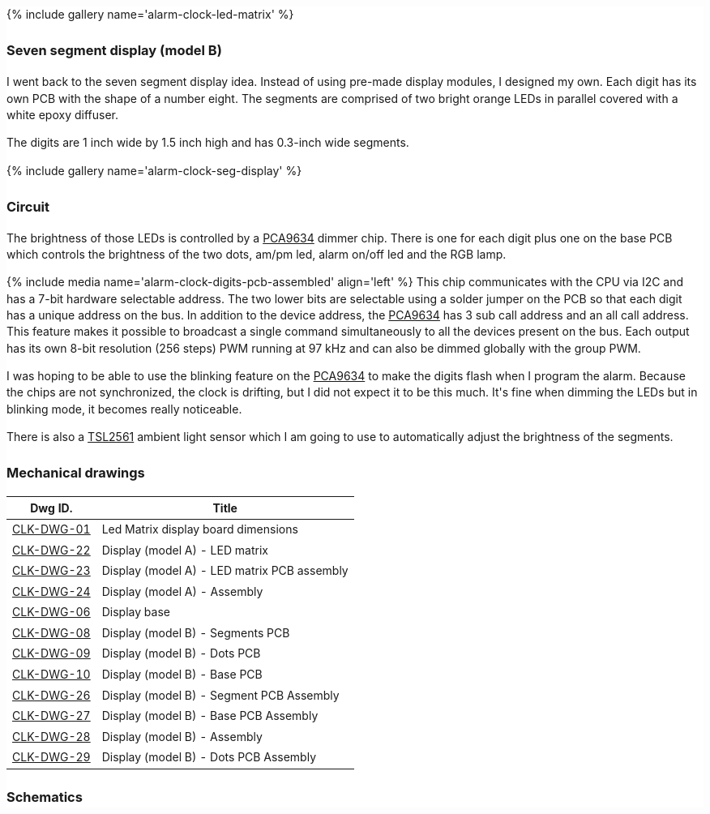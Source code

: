 {% include gallery name='alarm-clock-led-matrix' %}

### Seven segment display (model B)

I went back to the seven segment display idea. Instead of using pre-made display modules, I designed my own. Each digit has its own PCB with the shape of a number eight. The segments are comprised of two bright orange LEDs in parallel covered with a white epoxy diffuser.

The digits are 1 inch wide by 1.5 inch high and has 0.3-inch wide segments.

{% include gallery name='alarm-clock-seg-display' %}


### Circuit

The brightness of those LEDs is controlled by a [PCA9634][link-datasheet-pca9634] dimmer chip. There is one for each digit plus one on the base PCB which controls the brightness of the two dots, am/pm led, alarm on/off led and the RGB lamp.

{% include media name='alarm-clock-digits-pcb-assembled' align='left' %}
This chip communicates with the CPU via I2C and has a 7-bit hardware selectable address. The two lower bits are selectable using a solder jumper on the PCB so that each digit has a unique address on the bus. In addition to the device address, the [PCA9634][link-datasheet-pca9634] has 3 sub call address and an all call address. This feature makes it possible to broadcast a single command simultaneously to all the devices present on the bus. Each output has its own 8-bit resolution (256 steps) PWM running at 97 kHz and can also be dimmed globally with the group PWM.

I was hoping to be able to use the blinking feature on the [PCA9634][link-datasheet-pca9634] to make the digits flash when I program the alarm. Because the chips are not synchronized, the clock is drifting, but I did not expect it to be this much. It's fine when dimming the LEDs but in blinking mode, it becomes really noticeable.

There is also a [TSL2561][link-datasheet-tsl2561] ambient light sensor which I am going to use to automatically adjust the brightness of the segments.


### Mechanical drawings

Dwg ID.                      | Title
-----------------------------|------------------------------------------------
[CLK-DWG-01][doc-clk-dwg-01] | Led Matrix display board dimensions
[CLK-DWG-22][doc-clk-dwg-22] | Display (model A) - LED matrix
[CLK-DWG-23][doc-clk-dwg-23] | Display (model A) - LED matrix PCB assembly
[CLK-DWG-24][doc-clk-dwg-24] | Display (model A) - Assembly
[CLK-DWG-06][doc-clk-dwg-06] | Display base
[CLK-DWG-08][doc-clk-dwg-08] | Display (model B) - Segments PCB
[CLK-DWG-09][doc-clk-dwg-09] | Display (model B) - Dots PCB
[CLK-DWG-10][doc-clk-dwg-10] | Display (model B) - Base PCB
[CLK-DWG-26][doc-clk-dwg-26] | Display (model B) - Segment PCB Assembly
[CLK-DWG-27][doc-clk-dwg-27] | Display (model B) - Base PCB Assembly
[CLK-DWG-28][doc-clk-dwg-28] | Display (model B) - Assembly
[CLK-DWG-29][doc-clk-dwg-29] | Display (model B) - Dots PCB Assembly

### Schematics


[doc-clk-dwg-01]: https://raw.githubusercontent.com/bfrigon/alarm-clock-hardware/master/drawings/design/clk-dwg-01.pdf
[doc-clk-dwg-22]: https://raw.githubusercontent.com/bfrigon/alarm-clock-hardware/master/drawings/design/clk-dwg-22.pdf
[doc-clk-dwg-23]: https://raw.githubusercontent.com/bfrigon/alarm-clock-hardware/master/drawings/design/clk-dwg-23.pdf
[doc-clk-dwg-24]: https://raw.githubusercontent.com/bfrigon/alarm-clock-hardware/master/drawings/design/clk-dwg-24.pdf
[doc-clk-dwg-06]: https://raw.githubusercontent.com/bfrigon/alarm-clock-hardware/master/drawings/design/clk-dwg-06.pdf
[doc-clk-dwg-08]: https://raw.githubusercontent.com/bfrigon/alarm-clock-hardware/master/drawings/design/clk-dwg-08.pdf
[doc-clk-dwg-09]: https://raw.githubusercontent.com/bfrigon/alarm-clock-hardware/master/drawings/design/clk-dwg-09.pdf
[doc-clk-dwg-10]: https://raw.githubusercontent.com/bfrigon/alarm-clock-hardware/master/drawings/design/clk-dwg-10.pdf
[doc-clk-dwg-26]: https://raw.githubusercontent.com/bfrigon/alarm-clock-hardware/master/drawings/design/clk-dwg-26.pdf
[doc-clk-dwg-27]: https://raw.githubusercontent.com/bfrigon/alarm-clock-hardware/master/drawings/design/clk-dwg-27.pdf
[doc-clk-dwg-28]: https://raw.githubusercontent.com/bfrigon/alarm-clock-hardware/master/drawings/design/clk-dwg-28.pdf
[doc-clk-dwg-29]: https://raw.githubusercontent.com/bfrigon/alarm-clock-hardware/master/drawings/design/clk-dwg-29.pdf
[doc-clk-sch-01]: https://raw.githubusercontent.com/bfrigon/alarm-clock-hardware/master/drawings/schematics/clk-sch-01.pdf
[doc-clk-sch-05]: https://raw.githubusercontent.com/bfrigon/alarm-clock-hardware/master/drawings/schematics/clk-sch-05.pdf
[doc-clk-sch-06]: https://raw.githubusercontent.com/bfrigon/alarm-clock-hardware/master/drawings/schematics/clk-sch-06.pdf
[doc-clk-sch-07]: https://raw.githubusercontent.com/bfrigon/alarm-clock-hardware/master/drawings/schematics/clk-sch-07.pdf
[post-project-alarm-clock]: /posts/projects/alarm-clock/
[link-transparent-oled]: https://www.4dsystems.com.au/product/uTOLED_20_G2/
[link-gedeo-resin]: http://en.pebeo.com/Creative-leisure/Gedeo-Resins-Plasters-and-Moulds/Casting
[link-blu-stuff]: http://blu-stuff.com/
[link-datasheet-pca9634]: https://www.nxp.com/documents/data_sheet/PCA9634.pdf
[link-datasheet-tsl2561]: https://media.digikey.com/pdf/Data%20Sheets/Austriamicrosystems%20PDFs/TSL256x.pdf
